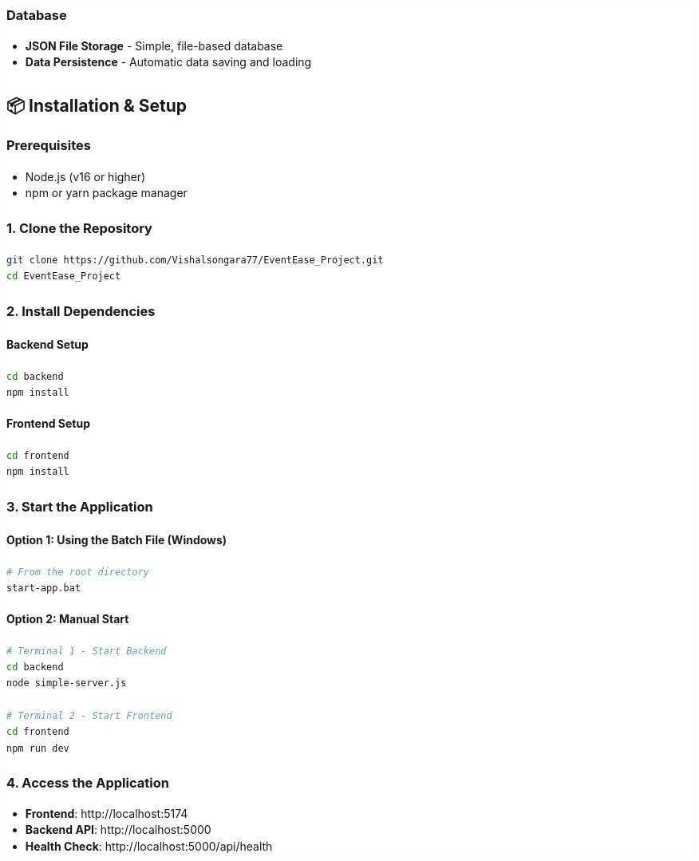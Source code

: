 ### Database
- **JSON File Storage** - Simple, file-based database
- **Data Persistence** - Automatic data saving and loading

## 📦 Installation & Setup

### Prerequisites
- Node.js (v16 or higher)
- npm or yarn package manager

### 1. Clone the Repository
```bash
git clone https://github.com/Vishalsongara77/EventEase_Project.git
cd EventEase_Project
```

### 2. Install Dependencies

#### Backend Setup
```bash
cd backend
npm install
```

#### Frontend Setup
```bash
cd frontend
npm install
```

### 3. Start the Application

#### Option 1: Using the Batch File (Windows)
```bash
# From the root directory
start-app.bat
```

#### Option 2: Manual Start
```bash
# Terminal 1 - Start Backend
cd backend
node simple-server.js

# Terminal 2 - Start Frontend
cd frontend
npm run dev
```

### 4. Access the Application
- **Frontend**: http://localhost:5174
- **Backend API**: http://localhost:5000
- **Health Check**: http://localhost:5000/api/health
